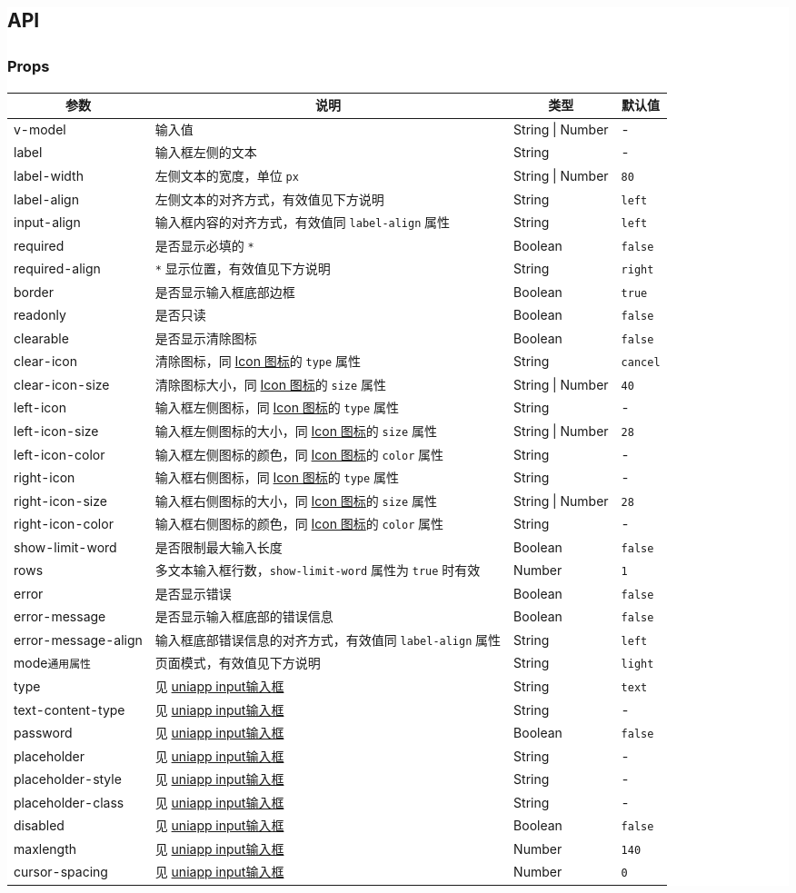 <show-code com-type="input" com-show-type="no-bottom-border" />

## API

### Props
| 参数 | 说明 | 类型 | 默认值
| --- | --- | --- | ---
| v-model | 输入值 | String \| Number | -
| label | 输入框左侧的文本 | String | -
| label-width | 左侧文本的宽度，单位 `px` | String \| Number | `80`
| label-align | 左侧文本的对齐方式，有效值见下方说明 | String | `left`
| input-align | 输入框内容的对齐方式，有效值同 `label-align` 属性 | String | `left`
| required | 是否显示必填的 `*` | Boolean | `false`
| required-align | `*` 显示位置，有效值见下方说明 | String | `right`
| border | 是否显示输入框底部边框 | Boolean | `true`
| readonly | 是否只读 | Boolean | `false`
| clearable | 是否显示清除图标 | Boolean | `false`
| clear-icon | 清除图标，同 <a href="icon">Icon 图标</a>的 `type` 属性 | String | `cancel`
| clear-icon-size | 清除图标大小，同 <a href="icon">Icon 图标</a>的 `size` 属性 | String \| Number | `40`
| left-icon | 输入框左侧图标，同 <a href="icon">Icon 图标</a>的 `type` 属性 | String | -
| left-icon-size | 输入框左侧图标的大小，同 <a href="icon">Icon 图标</a>的 `size` 属性 | String \| Number | `28`
| left-icon-color | 输入框左侧图标的颜色，同 <a href="icon">Icon 图标</a>的 `color` 属性 | String | -
| right-icon | 输入框右侧图标，同 <a href="icon">Icon 图标</a>的 `type` 属性 | String | -
| right-icon-size | 输入框右侧图标的大小，同 <a href="icon">Icon 图标</a>的 `size` 属性 | String \| Number | `28`
| right-icon-color | 输入框右侧图标的颜色，同 <a href="icon">Icon 图标</a>的 `color` 属性 | String | -
| show-limit-word | 是否限制最大输入长度 | Boolean | `false`
| rows | 多文本输入框行数，`show-limit-word` 属性为 `true` 时有效 | Number | `1`
| error | 是否显示错误 | Boolean | `false`
| error-message | 是否显示输入框底部的错误信息 | Boolean | `false`
| error-message-align | 输入框底部错误信息的对齐方式，有效值同 `label-align` 属性 | String | `left`
| mode`通用属性` | 页面模式，有效值见下方说明 | String  | `light`
| type | 见 [uniapp input输入框](https://uniapp.dcloud.net.cn/component/input.html) | String | `text`
| text-content-type | 见 [uniapp input输入框](https://uniapp.dcloud.net.cn/component/input.html) | String | -
| password | 见 [uniapp input输入框](https://uniapp.dcloud.net.cn/component/input.html) | Boolean | `false`
| placeholder | 见 [uniapp input输入框](https://uniapp.dcloud.net.cn/component/input.html) | String | -
| placeholder-style | 见 [uniapp input输入框](https://uniapp.dcloud.net.cn/component/input.html) | String | -
| placeholder-class | 见 [uniapp input输入框](https://uniapp.dcloud.net.cn/component/input.html) | String | -
| disabled | 见 [uniapp input输入框](https://uniapp.dcloud.net.cn/component/input.html) | Boolean | `false`
| maxlength | 见 [uniapp input输入框](https://uniapp.dcloud.net.cn/component/input.html) | Number | `140`
| cursor-spacing | 见 [uniapp input输入框](https://uniapp.dcloud.net.cn/component/input.html) | Number | `0`